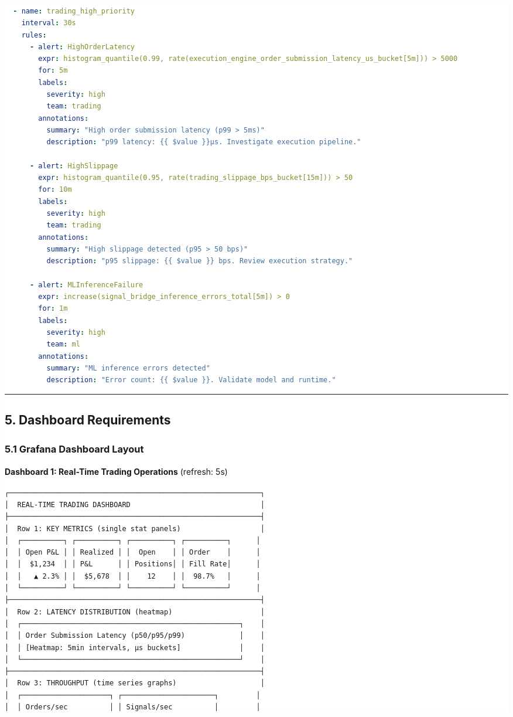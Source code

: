 ```yaml
  - name: trading_high_priority
    interval: 30s
    rules:
      - alert: HighOrderLatency
        expr: histogram_quantile(0.99, rate(execution_engine_order_submission_latency_us_bucket[5m])) > 5000
        for: 5m
        labels:
          severity: high
          team: trading
        annotations:
          summary: "High order submission latency (p99 > 5ms)"
          description: "p99 latency: {{ $value }}μs. Investigate execution pipeline."

      - alert: HighSlippage
        expr: histogram_quantile(0.95, rate(trading_slippage_bps_bucket[15m])) > 50
        for: 10m
        labels:
          severity: high
          team: trading
        annotations:
          summary: "High slippage detected (p95 > 50 bps)"
          description: "p95 slippage: {{ $value }} bps. Review execution strategy."

      - alert: MLInferenceFailure
        expr: increase(signal_bridge_inference_errors_total[5m]) > 0
        for: 1m
        labels:
          severity: high
          team: ml
        annotations:
          summary: "ML inference errors detected"
          description: "Error count: {{ $value }}. Validate model and runtime."
```

---

## 5. Dashboard Requirements

### 5.1 Grafana Dashboard Layout

**Dashboard 1: Real-Time Trading Operations** (refresh: 5s)

```
┌────────────────────────────────────────────────────────────┐
│  REAL-TIME TRADING DASHBOARD                               │
├────────────────────────────────────────────────────────────┤
│  Row 1: KEY METRICS (single stat panels)                   │
│  ┌──────────┐ ┌──────────┐ ┌──────────┐ ┌──────────┐      │
│  │ Open P&L │ │ Realized │ │  Open    │ │ Order    │      │
│  │  $1,234  │ │ P&L      │ │ Positions│ │ Fill Rate│      │
│  │   ▲ 2.3% │ │  $5,678  │ │    12    │ │  98.7%   │      │
│  └──────────┘ └──────────┘ └──────────┘ └──────────┘      │
├────────────────────────────────────────────────────────────┤
│  Row 2: LATENCY DISTRIBUTION (heatmap)                     │
│  ┌────────────────────────────────────────────────────┐    │
│  │ Order Submission Latency (p50/p95/p99)             │    │
│  │ [Heatmap: 5min intervals, μs buckets]              │    │
│  └────────────────────────────────────────────────────┘    │
├────────────────────────────────────────────────────────────┤
│  Row 3: THROUGHPUT (time series graphs)                    │
│  ┌─────────────────────┐ ┌──────────────────────┐         │
│  │ Orders/sec          │ │ Signals/sec          │         │
```